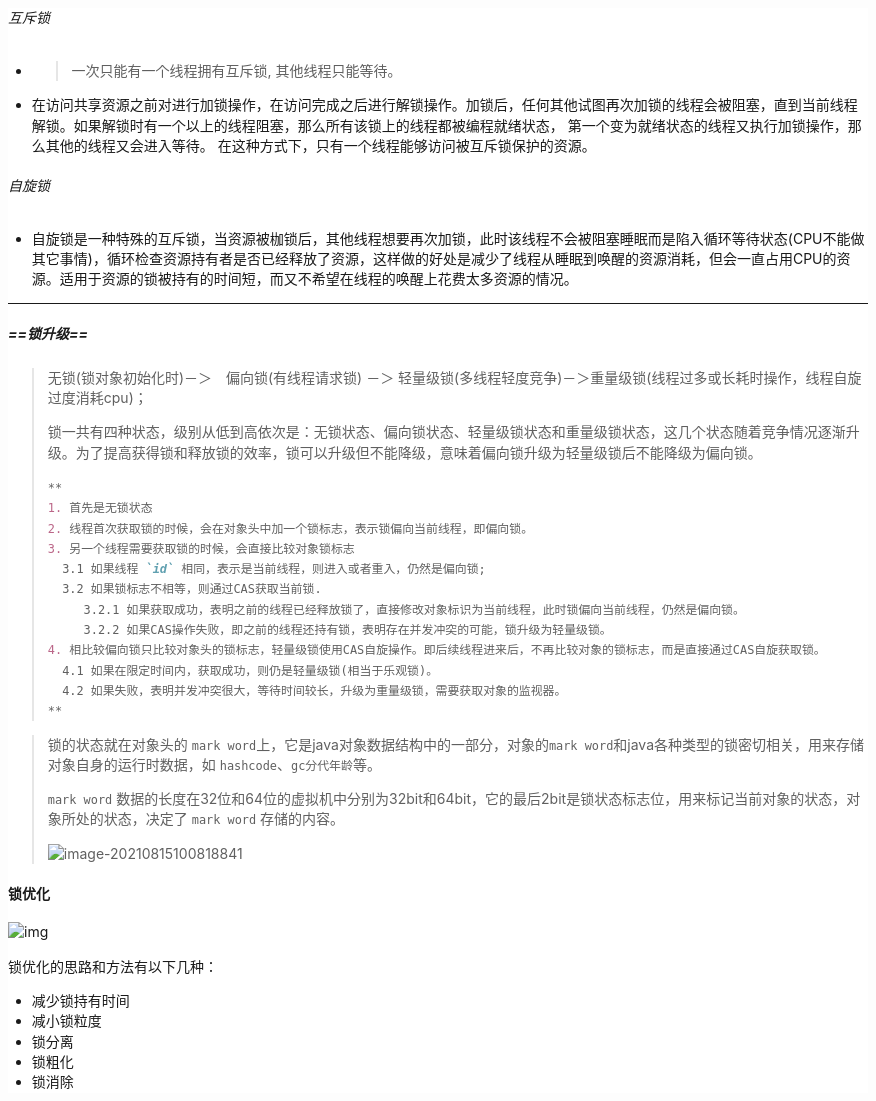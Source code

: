 ###### 互斥锁

- > 一次只能有一个线程拥有互斥锁, 其他线程只能等待。

- 在访问共享资源之前对进行加锁操作，在访问完成之后进行解锁操作。加锁后，任何其他试图再次加锁的线程会被阻塞，直到当前线程解锁。如果解锁时有一个以上的线程阻塞，那么所有该锁上的线程都被编程就绪状态， 第一个变为就绪状态的线程又执行加锁操作，那么其他的线程又会进入等待。 在这种方式下，只有一个线程能够访问被互斥锁保护的资源。

###### 自旋锁

- 自旋锁是一种特殊的互斥锁，当资源被枷锁后，其他线程想要再次加锁，此时该线程不会被阻塞睡眠而是陷入循环等待状态(CPU不能做其它事情)，循环检查资源持有者是否已经释放了资源，这样做的好处是减少了线程从睡眠到唤醒的资源消耗，但会一直占用CPU的资源。适用于资源的锁被持有的时间短，而又不希望在线程的唤醒上花费太多资源的情况。

******************

##### ==锁升级==

> 无锁(锁对象初始化时)$－＞$　偏向锁(有线程请求锁) $－＞$ 轻量级锁(多线程轻度竞争)$－＞$重量级锁(线程过多或长耗时操作，线程自旋过度消耗cpu)；
>
> 锁一共有四种状态，级别从低到高依次是：无锁状态、偏向锁状态、轻量级锁状态和重量级锁状态，这几个状态随着竞争情况逐渐升级。为了提高获得锁和释放锁的效率，锁可以升级但不能降级，意味着偏向锁升级为轻量级锁后不能降级为偏向锁。
>
> ```markdown
> **
> 1. 首先是无锁状态
> 2. 线程首次获取锁的时候，会在对象头中加一个锁标志，表示锁偏向当前线程，即偏向锁。
> 3. 另一个线程需要获取锁的时候，会直接比较对象锁标志
> 	3.1 如果线程 `id` 相同，表示是当前线程，则进入或者重入，仍然是偏向锁;
> 	3.2 如果锁标志不相等，则通过CAS获取当前锁.
> 	   3.2.1 如果获取成功，表明之前的线程已经释放锁了，直接修改对象标识为当前线程，此时锁偏向当前线程，仍然是偏向锁。
> 	   3.2.2 如果CAS操作失败，即之前的线程还持有锁，表明存在并发冲突的可能，锁升级为轻量级锁。
> 4. 相比较偏向锁只比较对象头的锁标志，轻量级锁使用CAS自旋操作。即后续线程进来后，不再比较对象的锁标志，而是直接通过CAS自旋获取锁。
> 	4.1 如果在限定时间内，获取成功，则仍是轻量级锁(相当于乐观锁)。
> 	4.2 如果失败，表明并发冲突很大，等待时间较长，升级为重量级锁，需要获取对象的监视器。
> **
> ```



> 锁的状态就在对象头的 `mark word`上，它是java对象数据结构中的一部分，对象的`mark word`和java各种类型的锁密切相关，用来存储对象自身的运行时数据，如 `hashcode`、``gc分代年龄``等。
>
> `mark word` 数据的长度在32位和64位的虚拟机中分别为32bit和64bit，它的最后2bit是锁状态标志位，用来标记当前对象的状态，对象所处的状态，决定了 `mark word` 存储的内容。
>
> ![image-20210815100818841](https://gitee.com/yun-xiaojie/blog-image/raw/master/img/image-20210815100818841.png)
>

#### 锁优化

![img](https://gitee.com/yun-xiaojie/blog-image/raw/master/img/1285727-20180625070314183-2036349251.png)

锁优化的思路和方法有以下几种：

- 减少锁持有时间
- 减小锁粒度
- 锁分离
- 锁粗化
- 锁消除
